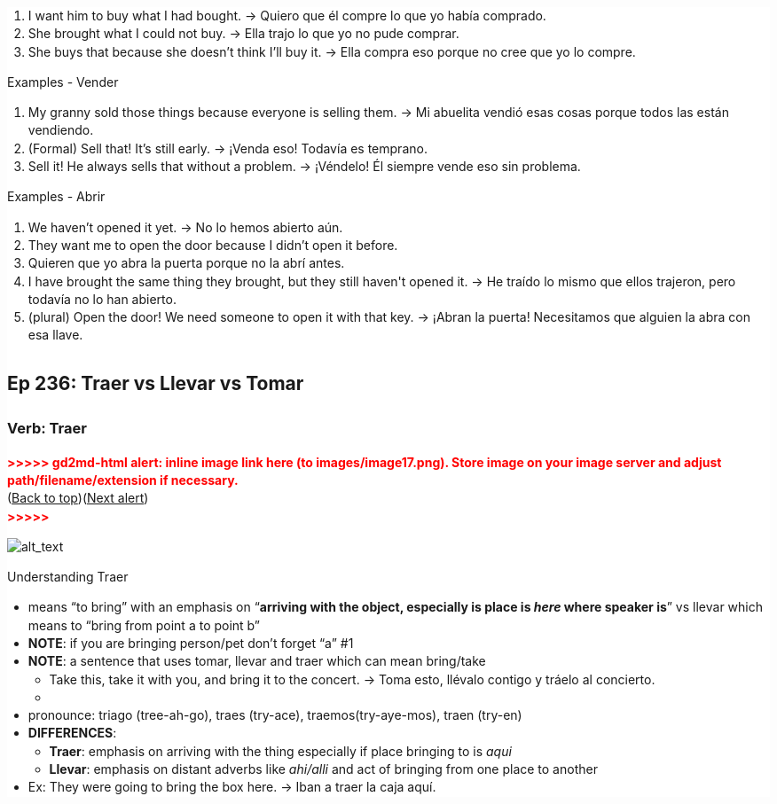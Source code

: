 

1. I want him to buy what I had bought. → Quiero que él compre lo que yo había comprado.
2. She brought what I could not buy. → Ella trajo lo que yo no pude comprar.
3. She buys that because she doesn’t think I’ll buy it. → Ella compra eso porque no cree que yo lo compre.

Examples - Vender



1. My granny sold those things because everyone is selling them. → Mi abuelita vendió esas cosas porque todos las están vendiendo.
2. (Formal) Sell that! It’s still early. → ¡Venda eso! Todavía es temprano.
3. Sell it! He always sells that without a problem. → ¡Véndelo! Él siempre vende eso sin problema.

Examples - Abrir



1. We haven’t opened it yet. → No lo hemos abierto aún.
2. They want me to open the door because I didn’t open it before.
3. Quieren que yo abra la puerta porque no la abrí antes.
4. I have brought the same thing they brought, but they still haven't opened it. → He traído lo mismo que ellos trajeron, pero todavía no lo han abierto.
5. (plural) Open the door! We need someone to open it with that key. → ¡Abran la puerta! Necesitamos que alguien la abra con esa llave.


## Ep 236: Traer vs Llevar vs Tomar


### Verb: Traer



<p id="gdcalert21" ><span style="color: red; font-weight: bold">>>>>>  gd2md-html alert: inline image link here (to images/image17.png). Store image on your image server and adjust path/filename/extension if necessary. </span><br>(<a href="#">Back to top</a>)(<a href="#gdcalert22">Next alert</a>)<br><span style="color: red; font-weight: bold">>>>>> </span></p>


![alt_text](images/image17.png "image_tooltip")


Understanding Traer



* means “to bring” with an emphasis on “**arriving with the object, especially is place is *here* where speaker is**” vs llevar which means to “bring from point a to point b”
* **NOTE**: if you are bringing person/pet don’t forget “a” #1
* **NOTE**:  a sentence that uses tomar, llevar and traer which can mean bring/take
    * Take this, take it with you, and bring it to the concert. → Toma esto, llévalo contigo y tráelo al concierto.
    * 
* pronounce: triago (tree-ah-go), traes (try-ace), traemos(try-aye-mos), traen (try-en)
* **DIFFERENCES**:
    * **Traer**: emphasis on arriving with the thing especially if place bringing to is *aqui*
    * **Llevar**: emphasis on distant adverbs like *ahi/alli* and act of bringing from one place to another 
* Ex: They were going to bring the box here. → Iban a traer la caja aquí.
